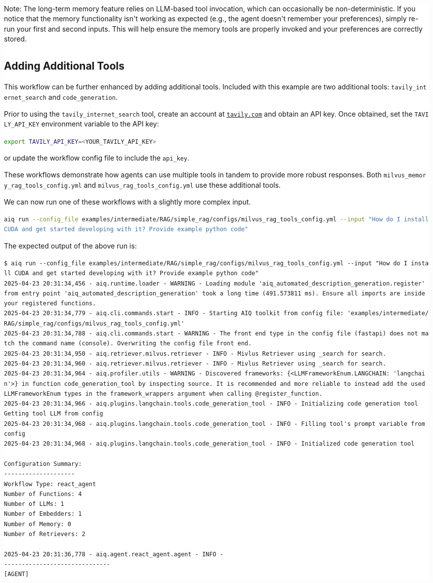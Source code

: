 Note: The long-term memory feature relies on LLM-based tool invocation, which can occasionally be non-deterministic. If you notice that the memory functionality isn't working as expected (e.g., the agent doesn't remember your preferences), simply re-run your first and second inputs. This will help ensure the memory tools are properly invoked and your preferences are correctly stored.

## Adding Additional Tools
This workflow can be further enhanced by adding additional tools. Included with this example are two additional tools: `tavily_internet_search` and `code_generation`.

Prior to using the `tavily_internet_search` tool, create an account at [`tavily.com`](https://tavily.com/) and obtain an API key. Once obtained, set the `TAVILY_API_KEY` environment variable to the API key:
```bash
export TAVILY_API_KEY=<YOUR_TAVILY_API_KEY>
```
or update the workflow config file to include the `api_key`.

These workflows demonstrate how agents can use multiple tools in tandem to provide more robust responses. Both `milvus_memory_rag_tools_config.yml` and `milvus_rag_tools_config.yml` use these additional tools.

We can now run one of these workflows with a slightly more complex input.

```bash
aiq run --config_file examples/intermediate/RAG/simple_rag/configs/milvus_rag_tools_config.yml --input "How do I install CUDA and get started developing with it? Provide example python code"
```
The expected output of the above run is:
````console
$ aiq run --config_file examples/intermediate/RAG/simple_rag/configs/milvus_rag_tools_config.yml --input "How do I install CUDA and get started developing with it? Provide example python code"
2025-04-23 20:31:34,456 - aiq.runtime.loader - WARNING - Loading module 'aiq_automated_description_generation.register' from entry point 'aiq_automated_description_generation' took a long time (491.573811 ms). Ensure all imports are inside your registered functions.
2025-04-23 20:31:34,779 - aiq.cli.commands.start - INFO - Starting AIQ toolkit from config file: 'examples/intermediate/RAG/simple_rag/configs/milvus_rag_tools_config.yml'
2025-04-23 20:31:34,788 - aiq.cli.commands.start - WARNING - The front end type in the config file (fastapi) does not match the command name (console). Overwriting the config file front end.
2025-04-23 20:31:34,950 - aiq.retriever.milvus.retriever - INFO - Mivlus Retriever using _search for search.
2025-04-23 20:31:34,960 - aiq.retriever.milvus.retriever - INFO - Mivlus Retriever using _search for search.
2025-04-23 20:31:34,964 - aiq.profiler.utils - WARNING - Discovered frameworks: {<LLMFrameworkEnum.LANGCHAIN: 'langchain'>} in function code_generation_tool by inspecting source. It is recommended and more reliable to instead add the used LLMFrameworkEnum types in the framework_wrappers argument when calling @register_function.
2025-04-23 20:31:34,966 - aiq.plugins.langchain.tools.code_generation_tool - INFO - Initializing code generation tool
Getting tool LLM from config
2025-04-23 20:31:34,968 - aiq.plugins.langchain.tools.code_generation_tool - INFO - Filling tool's prompt variable from config
2025-04-23 20:31:34,968 - aiq.plugins.langchain.tools.code_generation_tool - INFO - Initialized code generation tool

Configuration Summary:
--------------------
Workflow Type: react_agent
Number of Functions: 4
Number of LLMs: 1
Number of Embedders: 1
Number of Memory: 0
Number of Retrievers: 2

2025-04-23 20:31:36,778 - aiq.agent.react_agent.agent - INFO -
------------------------------
[AGENT]
````